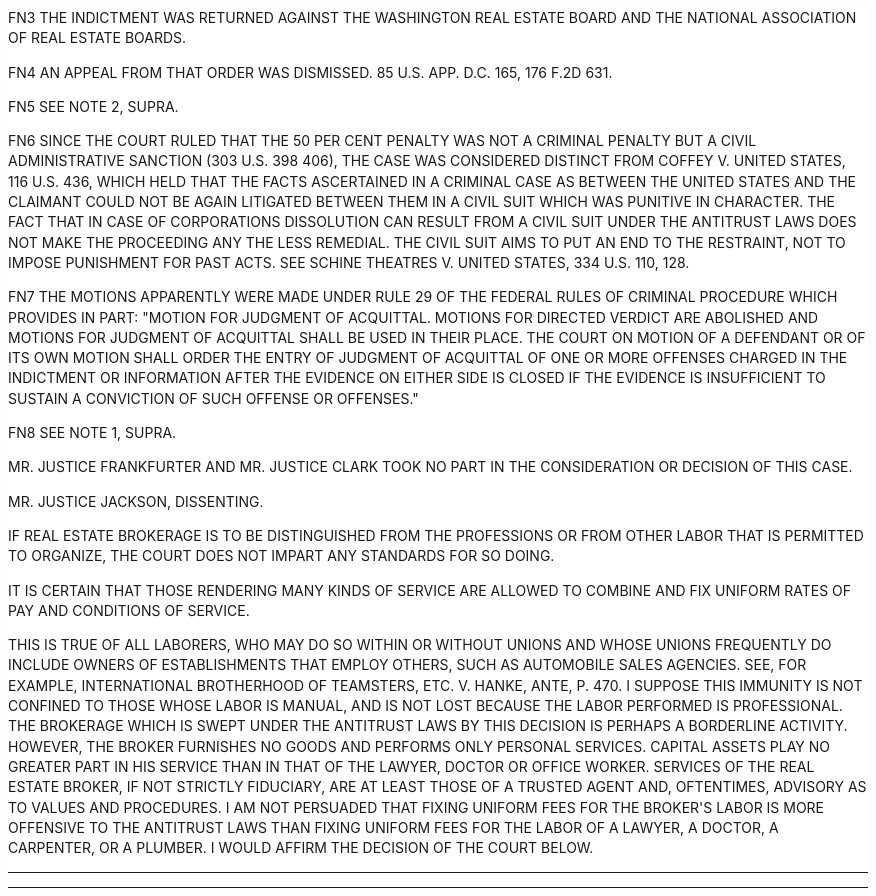 FN3  THE INDICTMENT WAS RETURNED AGAINST THE WASHINGTON REAL ESTATE BOARD AND THE NATIONAL ASSOCIATION OF REAL ESTATE BOARDS.

FN4  AN APPEAL FROM THAT ORDER WAS DISMISSED.  85 U.S. APP. D.C. 165, 176 F.2D 631.

FN5  SEE NOTE 2, SUPRA.

FN6  SINCE THE COURT RULED THAT THE 50 PER CENT PENALTY WAS NOT A CRIMINAL PENALTY BUT A CIVIL ADMINISTRATIVE SANCTION (303 U.S. 398 406), THE CASE WAS CONSIDERED DISTINCT FROM COFFEY V. UNITED STATES, 116 U.S. 436, WHICH HELD THAT THE FACTS ASCERTAINED IN A CRIMINAL CASE AS BETWEEN THE UNITED STATES AND THE CLAIMANT COULD NOT BE AGAIN LITIGATED BETWEEN THEM IN A CIVIL SUIT WHICH WAS PUNITIVE IN CHARACTER.  THE FACT THAT IN CASE OF CORPORATIONS DISSOLUTION CAN RESULT FROM A CIVIL SUIT UNDER THE ANTITRUST LAWS DOES NOT MAKE THE PROCEEDING ANY THE LESS REMEDIAL.  THE CIVIL SUIT AIMS TO PUT AN END TO THE RESTRAINT, NOT TO IMPOSE PUNISHMENT FOR PAST ACTS.  SEE SCHINE THEATRES V. UNITED STATES, 334 U.S. 110, 128.

FN7  THE MOTIONS APPARENTLY WERE MADE UNDER RULE 29 OF THE FEDERAL RULES OF CRIMINAL PROCEDURE WHICH PROVIDES IN PART:  "MOTION FOR JUDGMENT OF ACQUITTAL.  MOTIONS FOR DIRECTED VERDICT ARE ABOLISHED AND MOTIONS FOR JUDGMENT OF ACQUITTAL SHALL BE USED IN THEIR PLACE.  THE COURT ON MOTION OF A DEFENDANT OR OF ITS OWN MOTION SHALL ORDER THE ENTRY OF JUDGMENT OF ACQUITTAL OF ONE OR MORE OFFENSES CHARGED IN THE INDICTMENT OR INFORMATION AFTER THE EVIDENCE ON EITHER SIDE IS CLOSED IF THE EVIDENCE IS INSUFFICIENT TO SUSTAIN A CONVICTION OF SUCH OFFENSE OR OFFENSES."

FN8  SEE NOTE 1, SUPRA.

MR. JUSTICE FRANKFURTER AND MR. JUSTICE CLARK TOOK NO PART IN THE CONSIDERATION OR DECISION OF THIS CASE.

MR. JUSTICE JACKSON, DISSENTING.

IF REAL ESTATE BROKERAGE IS TO BE DISTINGUISHED FROM THE PROFESSIONS OR FROM OTHER LABOR THAT IS PERMITTED TO ORGANIZE, THE COURT DOES NOT IMPART ANY STANDARDS FOR SO DOING.

IT IS CERTAIN THAT THOSE RENDERING MANY KINDS OF SERVICE ARE ALLOWED TO COMBINE AND FIX UNIFORM RATES OF PAY AND CONDITIONS OF SERVICE.

THIS IS TRUE OF ALL LABORERS, WHO MAY DO SO WITHIN OR WITHOUT UNIONS AND WHOSE UNIONS FREQUENTLY DO INCLUDE OWNERS OF ESTABLISHMENTS THAT EMPLOY OTHERS, SUCH AS AUTOMOBILE SALES AGENCIES.  SEE, FOR EXAMPLE, INTERNATIONAL BROTHERHOOD OF TEAMSTERS, ETC. V. HANKE, ANTE, P. 470.  I SUPPOSE THIS IMMUNITY IS NOT CONFINED TO THOSE WHOSE LABOR IS MANUAL, AND IS NOT LOST BECAUSE THE LABOR PERFORMED IS PROFESSIONAL.  THE BROKERAGE WHICH IS SWEPT UNDER THE ANTITRUST LAWS BY THIS DECISION IS PERHAPS A BORDERLINE ACTIVITY.  HOWEVER, THE BROKER FURNISHES NO GOODS AND PERFORMS ONLY PERSONAL SERVICES.  CAPITAL ASSETS PLAY NO GREATER PART IN HIS SERVICE THAN IN THAT OF THE LAWYER, DOCTOR OR OFFICE WORKER.  SERVICES OF THE REAL ESTATE BROKER, IF NOT STRICTLY FIDUCIARY, ARE AT LEAST THOSE OF A TRUSTED AGENT AND, OFTENTIMES, ADVISORY AS TO VALUES AND PROCEDURES.  I AM NOT PERSUADED THAT FIXING UNIFORM FEES FOR THE BROKER'S LABOR IS MORE OFFENSIVE TO THE ANTITRUST LAWS THAN FIXING UNIFORM FEES FOR THE LABOR OF A LAWYER, A DOCTOR, A CARPENTER, OR A PLUMBER.  I WOULD AFFIRM THE DECISION OF THE COURT BELOW.


----------
----------

